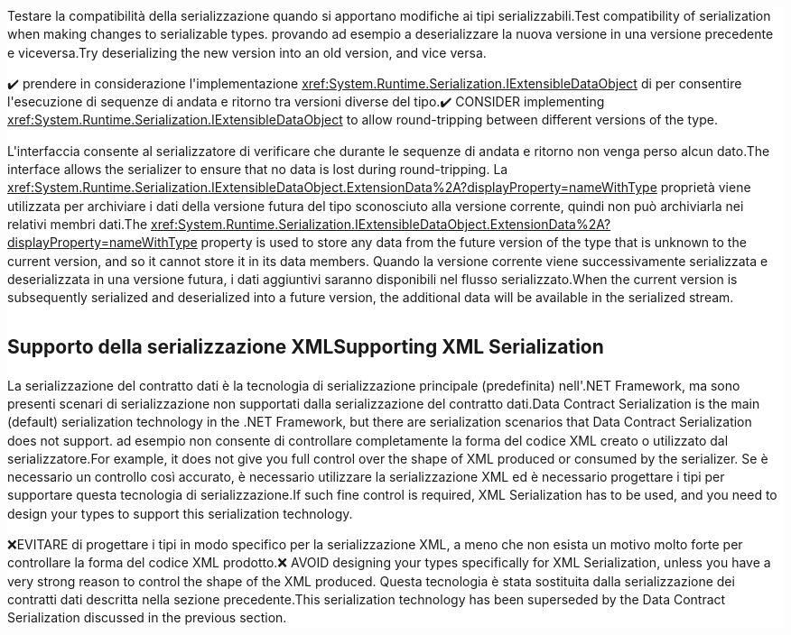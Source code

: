  <span data-ttu-id="624be-144">Testare la compatibilità della serializzazione quando si apportano modifiche ai tipi serializzabili.</span><span class="sxs-lookup"><span data-stu-id="624be-144">Test compatibility of serialization when making changes to serializable types.</span></span> <span data-ttu-id="624be-145">provando ad esempio a deserializzare la nuova versione in una versione precedente e viceversa.</span><span class="sxs-lookup"><span data-stu-id="624be-145">Try deserializing the new version into an old version, and vice versa.</span></span>

 <span data-ttu-id="624be-146">✔️ prendere in considerazione l'implementazione <xref:System.Runtime.Serialization.IExtensibleDataObject> di per consentire l'esecuzione di sequenze di andata e ritorno tra versioni diverse del tipo.</span><span class="sxs-lookup"><span data-stu-id="624be-146">✔️ CONSIDER implementing <xref:System.Runtime.Serialization.IExtensibleDataObject> to allow round-tripping between different versions of the type.</span></span>

 <span data-ttu-id="624be-147">L'interfaccia consente al serializzatore di verificare che durante le sequenze di andata e ritorno non venga perso alcun dato.</span><span class="sxs-lookup"><span data-stu-id="624be-147">The interface allows the serializer to ensure that no data is lost during round-tripping.</span></span> <span data-ttu-id="624be-148">La <xref:System.Runtime.Serialization.IExtensibleDataObject.ExtensionData%2A?displayProperty=nameWithType> proprietà viene utilizzata per archiviare i dati della versione futura del tipo sconosciuto alla versione corrente, quindi non può archiviarla nei relativi membri dati.</span><span class="sxs-lookup"><span data-stu-id="624be-148">The <xref:System.Runtime.Serialization.IExtensibleDataObject.ExtensionData%2A?displayProperty=nameWithType> property is used to store any data from the future version of the type that is unknown to the current version, and so it cannot store it in its data members.</span></span> <span data-ttu-id="624be-149">Quando la versione corrente viene successivamente serializzata e deserializzata in una versione futura, i dati aggiuntivi saranno disponibili nel flusso serializzato.</span><span class="sxs-lookup"><span data-stu-id="624be-149">When the current version is subsequently serialized and deserialized into a future version, the additional data will be available in the serialized stream.</span></span>

## <a name="supporting-xml-serialization"></a><span data-ttu-id="624be-150">Supporto della serializzazione XML</span><span class="sxs-lookup"><span data-stu-id="624be-150">Supporting XML Serialization</span></span>
 <span data-ttu-id="624be-151">La serializzazione del contratto dati è la tecnologia di serializzazione principale (predefinita) nell'.NET Framework, ma sono presenti scenari di serializzazione non supportati dalla serializzazione del contratto dati.</span><span class="sxs-lookup"><span data-stu-id="624be-151">Data Contract Serialization is the main (default) serialization technology in the .NET Framework, but there are serialization scenarios that Data Contract Serialization does not support.</span></span> <span data-ttu-id="624be-152">ad esempio non consente di controllare completamente la forma del codice XML creato o utilizzato dal serializzatore.</span><span class="sxs-lookup"><span data-stu-id="624be-152">For example, it does not give you full control over the shape of XML produced or consumed by the serializer.</span></span> <span data-ttu-id="624be-153">Se è necessario un controllo così accurato, è necessario utilizzare la serializzazione XML ed è necessario progettare i tipi per supportare questa tecnologia di serializzazione.</span><span class="sxs-lookup"><span data-stu-id="624be-153">If such fine control is required, XML Serialization has to be used, and you need to design your types to support this serialization technology.</span></span>

 <span data-ttu-id="624be-154">❌EVITARE di progettare i tipi in modo specifico per la serializzazione XML, a meno che non esista un motivo molto forte per controllare la forma del codice XML prodotto.</span><span class="sxs-lookup"><span data-stu-id="624be-154">❌ AVOID designing your types specifically for XML Serialization, unless you have a very strong reason to control the shape of the XML produced.</span></span> <span data-ttu-id="624be-155">Questa tecnologia è stata sostituita dalla serializzazione dei contratti dati descritta nella sezione precedente.</span><span class="sxs-lookup"><span data-stu-id="624be-155">This serialization technology has been superseded by the Data Contract Serialization discussed in the previous section.</span></span>
